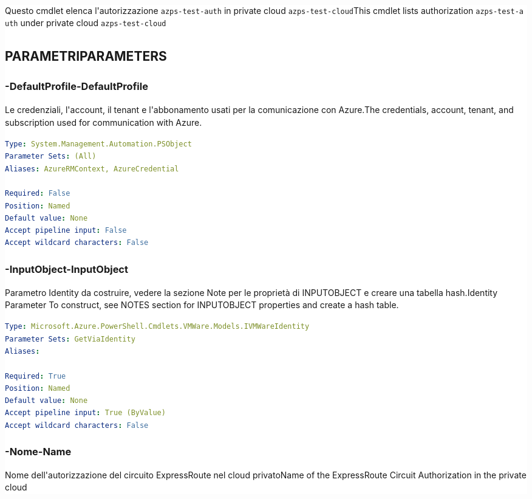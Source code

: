 <span data-ttu-id="3d22a-114">Questo cmdlet elenca l'autorizzazione `azps-test-auth` in private cloud `azps-test-cloud`</span><span class="sxs-lookup"><span data-stu-id="3d22a-114">This cmdlet lists authorization `azps-test-auth` under private cloud `azps-test-cloud`</span></span>

## <span data-ttu-id="3d22a-115">PARAMETRI</span><span class="sxs-lookup"><span data-stu-id="3d22a-115">PARAMETERS</span></span>

### <span data-ttu-id="3d22a-116">-DefaultProfile</span><span class="sxs-lookup"><span data-stu-id="3d22a-116">-DefaultProfile</span></span>
<span data-ttu-id="3d22a-117">Le credenziali, l'account, il tenant e l'abbonamento usati per la comunicazione con Azure.</span><span class="sxs-lookup"><span data-stu-id="3d22a-117">The credentials, account, tenant, and subscription used for communication with Azure.</span></span>

```yaml
Type: System.Management.Automation.PSObject
Parameter Sets: (All)
Aliases: AzureRMContext, AzureCredential

Required: False
Position: Named
Default value: None
Accept pipeline input: False
Accept wildcard characters: False
```

### <span data-ttu-id="3d22a-118">-InputObject</span><span class="sxs-lookup"><span data-stu-id="3d22a-118">-InputObject</span></span>
<span data-ttu-id="3d22a-119">Parametro Identity da costruire, vedere la sezione Note per le proprietà di INPUTOBJECT e creare una tabella hash.</span><span class="sxs-lookup"><span data-stu-id="3d22a-119">Identity Parameter To construct, see NOTES section for INPUTOBJECT properties and create a hash table.</span></span>

```yaml
Type: Microsoft.Azure.PowerShell.Cmdlets.VMWare.Models.IVMWareIdentity
Parameter Sets: GetViaIdentity
Aliases:

Required: True
Position: Named
Default value: None
Accept pipeline input: True (ByValue)
Accept wildcard characters: False
```

### <span data-ttu-id="3d22a-120">-Nome</span><span class="sxs-lookup"><span data-stu-id="3d22a-120">-Name</span></span>
<span data-ttu-id="3d22a-121">Nome dell'autorizzazione del circuito ExpressRoute nel cloud privato</span><span class="sxs-lookup"><span data-stu-id="3d22a-121">Name of the ExpressRoute Circuit Authorization in the private cloud</span></span>
